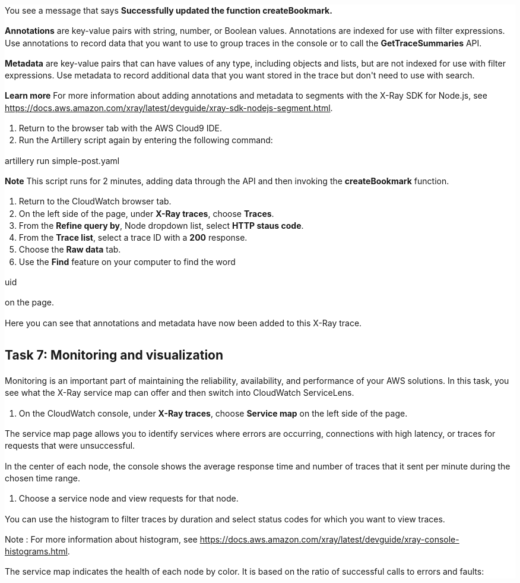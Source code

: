 You see a message that says **Successfully updated the function createBookmark.**

**Annotations** are key-value pairs with string, number, or Boolean values. Annotations are indexed for use with filter expressions. Use annotations to record data that you want to use to group traces in the console or to call the **GetTraceSummaries** API.

**Metadata** are key-value pairs that can have values of any type, including objects and lists, but are not indexed for use with filter expressions. Use metadata to record additional data that you want stored in the trace but don't need to use with search.

**Learn more** For more information about adding annotations and metadata to segments with the X-Ray SDK for Node.js, see <https://docs.aws.amazon.com/xray/latest/devguide/xray-sdk-nodejs-segment.html>.

1.  Return to the browser tab with the AWS Cloud9 IDE.
2.  Run the Artillery script again by entering the following command:

artillery run simple-post.yaml

**Note** This script runs for 2 minutes, adding data through the API and then invoking the **createBookmark** function.

1.  Return to the CloudWatch browser tab.
2.  On the left side of the page, under **X-Ray traces**, choose **Traces**.
3.  From the **Refine query by**, Node dropdown list, select **HTTP staus code**.
4.  From the **Trace list**, select a trace ID with a **200** response.
5.  Choose the **Raw data** tab.
6.  Use the **Find** feature on your computer to find the word

uid

on the page.

Here you can see that annotations and metadata have now been added to this X-Ray trace.

## Task 7: Monitoring and visualization

Monitoring is an important part of maintaining the reliability, availability, and performance of your AWS solutions. In this task, you see what the X-Ray service map can offer and then switch into CloudWatch ServiceLens.

1.  On the CloudWatch console, under **X-Ray traces**, choose **Service map** on the left side of the page.

The service map page allows you to identify services where errors are occurring, connections with high latency, or traces for requests that were unsuccessful.

In the center of each node, the console shows the average response time and number of traces that it sent per minute during the chosen time range.

1.  Choose a service node and view requests for that node.

You can use the histogram to filter traces by duration and select status codes for which you want to view traces.

Note : For more information about histogram, see <https://docs.aws.amazon.com/xray/latest/devguide/xray-console-histograms.html>.

The service map indicates the health of each node by color. It is based on the ratio of successful calls to errors and faults:
